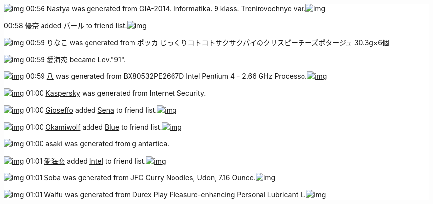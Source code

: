 [![img](http://img834.imageshack.us/img834/6720/6roy.png)](http://www.barcodekanojo.com/kanojo/2858948/Nastya) 00:56 [Nastya](http://www.barcodekanojo.com/kanojo/2858948/Nastya) was generated from GIA-2014. Informatika. 9 klass. Trenirovochnye var.[![img](http://img33.imageshack.us/img33/3163/75ft.jpg)](http://www.barcodekanojo.com/product_images/barcode/5463140/1395590198/GIA-2014.%20Informatika.%209%20klass.%20Trenirovochnye%20var.jpg) 

00:58 [優奈](http://www.barcodekanojo.com/user/446588/%E5%84%AA%E5%A5%88) added [パール](http://www.barcodekanojo.com/kanojo/20006/%E3%83%91%E3%83%BC%E3%83%AB) to friend list.[![img](http://img834.imageshack.us/img834/8891/btgk.png)](http://www.barcodekanojo.com/kanojo/20006/%E3%83%91%E3%83%BC%E3%83%AB) 

[![img](http://img845.imageshack.us/img845/1340/27o1.png)](http://www.barcodekanojo.com/kanojo/2858949/%E3%82%8A%E3%81%AA%E3%81%93) 00:59 [りなこ](http://www.barcodekanojo.com/kanojo/2858949/%E3%82%8A%E3%81%AA%E3%81%93) was generated from ポッカ じっくりコトコトサクサクパイのクリスピーチーズポタージュ 30.3g×6個.

[![img](http://img203.imageshack.us/img203/8242/j4ji.jpg)](http://www.barcodekanojo.com/user/400871/%E6%84%9B%E6%B5%B7%E6%81%8B) 00:59 [愛海恋](http://www.barcodekanojo.com/user/400871/%E6%84%9B%E6%B5%B7%E6%81%8B) became Lev."91".

[![img](http://img835.imageshack.us/img835/9669/3183.png)](http://www.barcodekanojo.com/kanojo/2858950/%E5%85%AB) 00:59 [八](http://www.barcodekanojo.com/kanojo/2858950/%E5%85%AB) was generated from BX80532PE2667D Intel Pentium 4 - 2.66 GHz Processo.[![img](http://img850.imageshack.us/img850/5012/e6co.jpg)](http://www.barcodekanojo.com/product_images/barcode/5463143/1395590343/50x50xBX80532PE2667D,P20Intel,P20Pentium,P204,P20-,P202.66,P20GHz,P20Processo.jpg,qw=88,ah=88.pagespeed.ic.JdC89bQFP6.jpg) 

[![img](http://img34.imageshack.us/img34/8731/y9sk.png)](http://www.barcodekanojo.com/kanojo/2858951/Kaspersky) 01:00 [Kaspersky](http://www.barcodekanojo.com/kanojo/2858951/Kaspersky) was generated from Internet Security.

[![img](http://img819.imageshack.us/img819/7363/omkx.jpg)](http://www.barcodekanojo.com/user/206999/Gioseffo) 01:00 [Gioseffo](http://www.barcodekanojo.com/user/206999/Gioseffo) added [Sena](http://www.barcodekanojo.com/kanojo/2821056/Sena) to friend list.[![img](http://img829.imageshack.us/img829/3438/q2sa.png)](http://www.barcodekanojo.com/kanojo/2821056/Sena) 

[![img](http://img208.imageshack.us/img208/2562/p2so.jpg)](http://www.barcodekanojo.com/user/372070/Okamiwolf) 01:00 [Okamiwolf](http://www.barcodekanojo.com/user/372070/Okamiwolf) added [Blue](http://www.barcodekanojo.com/kanojo/1916907/Blue) to friend list.[![img](http://img513.imageshack.us/img513/1001/kj59.png)](http://www.barcodekanojo.com/kanojo/1916907/Blue) 

[![img](http://img829.imageshack.us/img829/1179/p5ty.png)](http://www.barcodekanojo.com/kanojo/2858952/asaki) 01:00 [asaki](http://www.barcodekanojo.com/kanojo/2858952/asaki) was generated from g antartica.

[![img](http://img203.imageshack.us/img203/8242/j4ji.jpg)](http://www.barcodekanojo.com/user/400871/%E6%84%9B%E6%B5%B7%E6%81%8B) 01:01 [愛海恋](http://www.barcodekanojo.com/user/400871/%E6%84%9B%E6%B5%B7%E6%81%8B) added [Intel](http://www.barcodekanojo.com/kanojo/246377/Intel) to friend list.[![img](http://img89.imageshack.us/img89/7802/fpnj.png)](http://www.barcodekanojo.com/kanojo/246377/Intel) 

[![img](http://img35.imageshack.us/img35/6035/26q6.png)](http://www.barcodekanojo.com/kanojo/2858953/Soba) 01:01 [Soba](http://www.barcodekanojo.com/kanojo/2858953/Soba) was generated from JFC Curry Noodles, Udon, 7.16 Ounce.[![img](http://img41.imageshack.us/img41/989/asjd.jpg)](http://www.barcodekanojo.com/product_images/barcode/5463149/1395590437/50x50xJFC,P20Curry,P20Noodles,P2C,P20Udon,P2C,P207.16,P20Ounce.jpg,qw=88,ah=88.pagespeed.ic.Anwil6A94s.jpg) 

[![img](http://img34.imageshack.us/img34/2736/pu05.png)](http://www.barcodekanojo.com/kanojo/2858954/Waifu) 01:01 [Waifu](http://www.barcodekanojo.com/kanojo/2858954/Waifu) was generated from Durex Play Pleasure-enhancing Personal Lubricant L.[![img](http://img845.imageshack.us/img845/1146/lm8s.jpg)](http://www.barcodekanojo.com/product_images/barcode/5463150/1395590452/50x50xDurex,P20Play,P20Pleasure-enhancing,P20Personal,P20Lubricant,P20L.jpg,qw=88,ah=88.pagespeed.ic.t7yiaJvVp6.jpg) 
